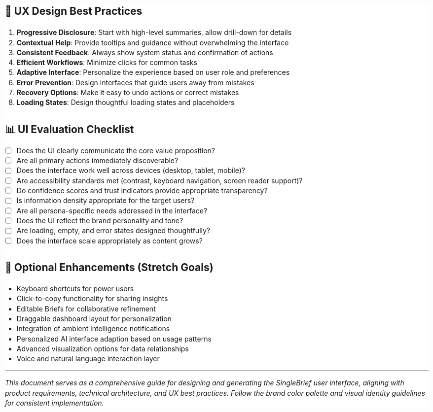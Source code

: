 ## 🧠 UX Design Best Practices

1. **Progressive Disclosure**: Start with high-level summaries, allow drill-down for details
2. **Contextual Help**: Provide tooltips and guidance without overwhelming the interface
3. **Consistent Feedback**: Always show system status and confirmation of actions
4. **Efficient Workflows**: Minimize clicks for common tasks
5. **Adaptive Interface**: Personalize the experience based on user role and preferences
6. **Error Prevention**: Design interfaces that guide users away from mistakes
7. **Recovery Options**: Make it easy to undo actions or correct mistakes
8. **Loading States**: Design thoughtful loading states and placeholders

## 📊 UI Evaluation Checklist

- [ ] Does the UI clearly communicate the core value proposition?
- [ ] Are all primary actions immediately discoverable?
- [ ] Does the interface work well across devices (desktop, tablet, mobile)?
- [ ] Are accessibility standards met (contrast, keyboard navigation, screen reader support)?
- [ ] Do confidence scores and trust indicators provide appropriate transparency?
- [ ] Is information density appropriate for the target users?
- [ ] Are all persona-specific needs addressed in the interface?
- [ ] Does the UI reflect the brand personality and tone?
- [ ] Are loading, empty, and error states designed thoughtfully?
- [ ] Does the interface scale appropriately as content grows?

## 🧩 Optional Enhancements (Stretch Goals)

- Keyboard shortcuts for power users
- Click-to-copy functionality for sharing insights
- Editable Briefs for collaborative refinement
- Draggable dashboard layout for personalization
- Integration of ambient intelligence notifications
- Personalized AI interface adaption based on usage patterns
- Advanced visualization options for data relationships
- Voice and natural language interaction layer

---

*This document serves as a comprehensive guide for designing and generating the SingleBrief user interface, aligning with product requirements, technical architecture, and UX best practices. Follow the brand color palette and visual identity guidelines for consistent implementation.*
